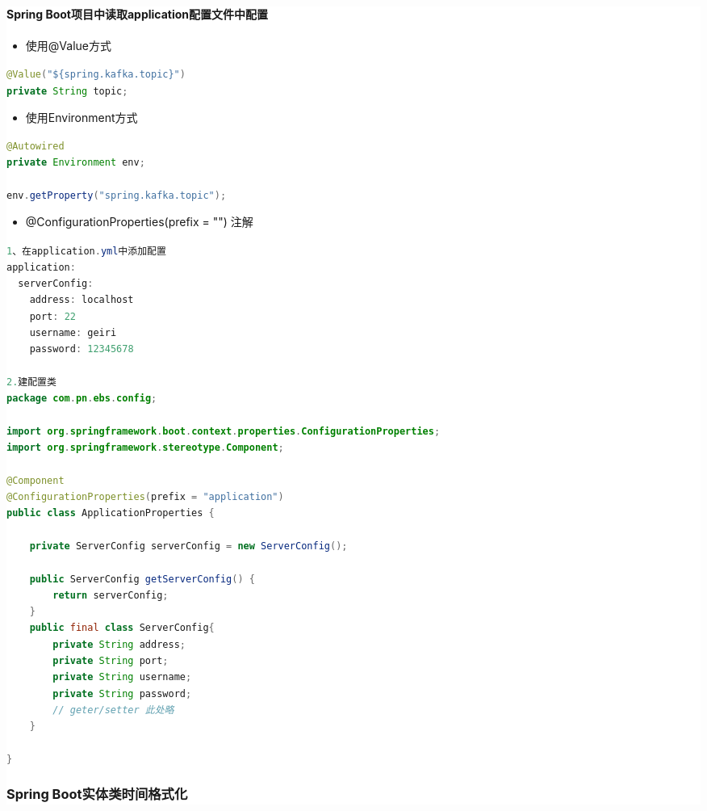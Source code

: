 #### Spring Boot项目中读取application配置文件中配置

- 使用@Value方式

```java
@Value("${spring.kafka.topic}")
private String topic;
```

- 使用Environment方式

```java
@Autowired  
private Environment env;  
      
env.getProperty("spring.kafka.topic");
```

- @ConfigurationProperties(prefix = "") 注解

```java
1、在application.yml中添加配置
application:
  serverConfig:
    address: localhost
    port: 22
    username: geiri
    password: 12345678
    
2.建配置类
package com.pn.ebs.config;
 
import org.springframework.boot.context.properties.ConfigurationProperties;
import org.springframework.stereotype.Component;
 
@Component
@ConfigurationProperties(prefix = "application")
public class ApplicationProperties {
 
    private ServerConfig serverConfig = new ServerConfig();
 
    public ServerConfig getServerConfig() {
        return serverConfig;
    }
    public final class ServerConfig{
        private String address;
        private String port;
        private String username;
        private String password;
        // geter/setter 此处略
    }
 
}
```
### Spring Boot实体类时间格式化
